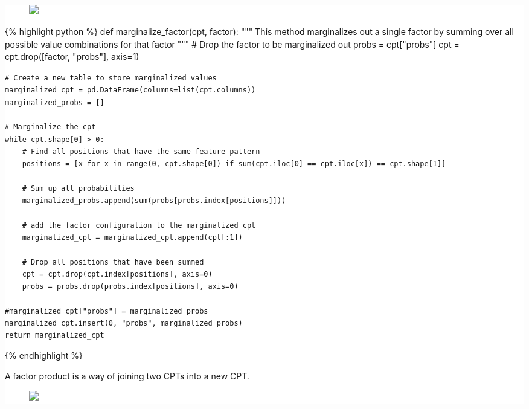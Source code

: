 <figure class="half">
	<img src="/assets/Bayes_Nets/figure_03.png">
</figure>

{% highlight python %}
def marginalize_factor(cpt, factor):
    """
    This method marginalizes out a single factor by summing over all possible value combinations for that factor
    """
    # Drop the factor to be marginalized out
    probs = cpt["probs"]
    cpt = cpt.drop([factor, "probs"], axis=1)
    
    # Create a new table to store marginalized values
    marginalized_cpt = pd.DataFrame(columns=list(cpt.columns))
    marginalized_probs = []
    
    # Marginalize the cpt
    while cpt.shape[0] > 0:
        # Find all positions that have the same feature pattern
        positions = [x for x in range(0, cpt.shape[0]) if sum(cpt.iloc[0] == cpt.iloc[x]) == cpt.shape[1]]
        
        # Sum up all probabilities
        marginalized_probs.append(sum(probs[probs.index[positions]]))
        
        # add the factor configuration to the marginalized cpt
        marginalized_cpt = marginalized_cpt.append(cpt[:1])
        
        # Drop all positions that have been summed
        cpt = cpt.drop(cpt.index[positions], axis=0)
        probs = probs.drop(probs.index[positions], axis=0)
    
    #marginalized_cpt["probs"] = marginalized_probs
    marginalized_cpt.insert(0, "probs", marginalized_probs)
    return marginalized_cpt
{% endhighlight %}

A factor product is a way of joining two CPTs into a new CPT.

<figure class="half">
	<img src="/assets/Bayes_Nets/figure_04.png">
</figure>
